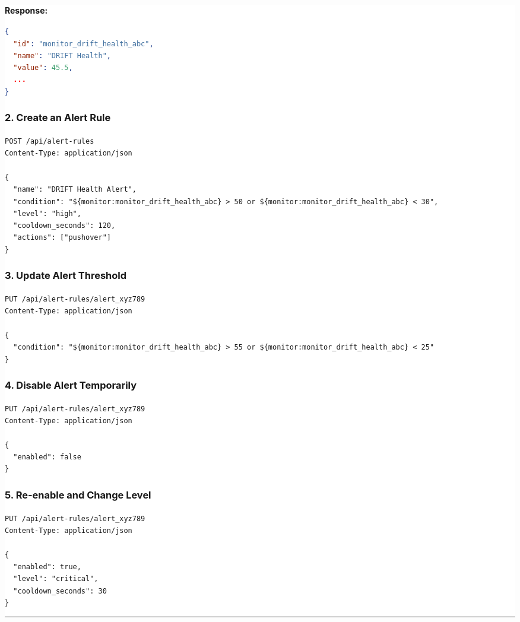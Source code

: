 
**Response:**
```json
{
  "id": "monitor_drift_health_abc",
  "name": "DRIFT Health",
  "value": 45.5,
  ...
}
```

### 2. Create an Alert Rule
```http
POST /api/alert-rules
Content-Type: application/json

{
  "name": "DRIFT Health Alert",
  "condition": "${monitor:monitor_drift_health_abc} > 50 or ${monitor:monitor_drift_health_abc} < 30",
  "level": "high",
  "cooldown_seconds": 120,
  "actions": ["pushover"]
}
```

### 3. Update Alert Threshold
```http
PUT /api/alert-rules/alert_xyz789
Content-Type: application/json

{
  "condition": "${monitor:monitor_drift_health_abc} > 55 or ${monitor:monitor_drift_health_abc} < 25"
}
```

### 4. Disable Alert Temporarily
```http
PUT /api/alert-rules/alert_xyz789
Content-Type: application/json

{
  "enabled": false
}
```

### 5. Re-enable and Change Level
```http
PUT /api/alert-rules/alert_xyz789
Content-Type: application/json

{
  "enabled": true,
  "level": "critical",
  "cooldown_seconds": 30
}
```

---